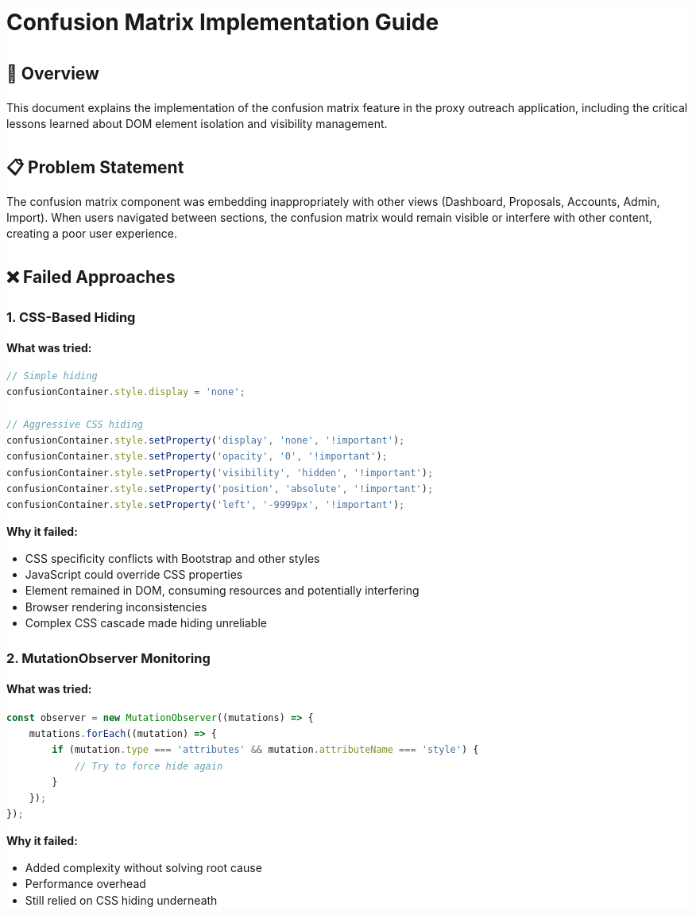 # Confusion Matrix Implementation Guide

## 🎯 Overview
This document explains the implementation of the confusion matrix feature in the proxy outreach application, including the critical lessons learned about DOM element isolation and visibility management.

## 📋 Problem Statement
The confusion matrix component was embedding inappropriately with other views (Dashboard, Proposals, Accounts, Admin, Import). When users navigated between sections, the confusion matrix would remain visible or interfere with other content, creating a poor user experience.

## ❌ Failed Approaches

### 1. CSS-Based Hiding
**What was tried:**
```javascript
// Simple hiding
confusionContainer.style.display = 'none';

// Aggressive CSS hiding
confusionContainer.style.setProperty('display', 'none', '!important');
confusionContainer.style.setProperty('opacity', '0', '!important');
confusionContainer.style.setProperty('visibility', 'hidden', '!important');
confusionContainer.style.setProperty('position', 'absolute', '!important');
confusionContainer.style.setProperty('left', '-9999px', '!important');
```

**Why it failed:**
- CSS specificity conflicts with Bootstrap and other styles
- JavaScript could override CSS properties
- Element remained in DOM, consuming resources and potentially interfering
- Browser rendering inconsistencies
- Complex CSS cascade made hiding unreliable

### 2. MutationObserver Monitoring
**What was tried:**
```javascript
const observer = new MutationObserver((mutations) => {
    mutations.forEach((mutation) => {
        if (mutation.type === 'attributes' && mutation.attributeName === 'style') {
            // Try to force hide again
        }
    });
});
```

**Why it failed:**
- Added complexity without solving root cause
- Performance overhead
- Still relied on CSS hiding underneath

